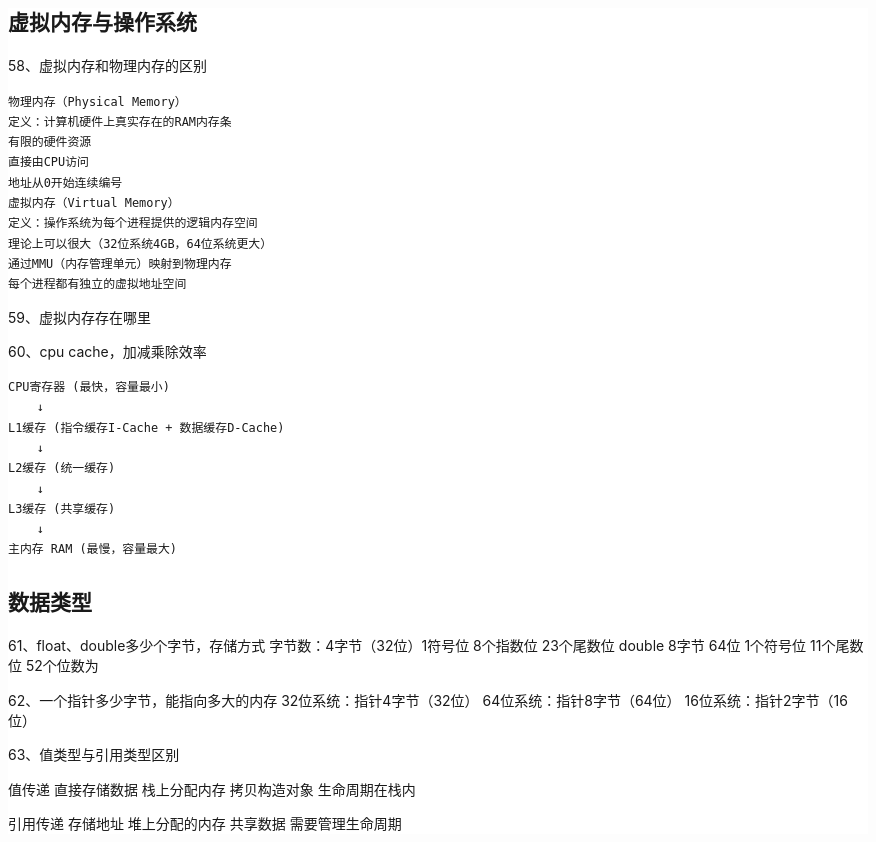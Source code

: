 ## 虚拟内存与操作系统
58、虚拟内存和物理内存的区别

    物理内存（Physical Memory）
    定义：计算机硬件上真实存在的RAM内存条
    有限的硬件资源
    直接由CPU访问
    地址从0开始连续编号
    虚拟内存（Virtual Memory）
    定义：操作系统为每个进程提供的逻辑内存空间
    理论上可以很大（32位系统4GB，64位系统更大）
    通过MMU（内存管理单元）映射到物理内存
    每个进程都有独立的虚拟地址空间

59、虚拟内存存在哪里

60、cpu cache，加减乘除效率

    CPU寄存器 (最快，容量最小)
        ↓
    L1缓存 (指令缓存I-Cache + 数据缓存D-Cache)
        ↓  
    L2缓存 (统一缓存)
        ↓
    L3缓存 (共享缓存)
        ↓
    主内存 RAM (最慢，容量最大)

## 数据类型

61、float、double多少个字节，存储方式
    字节数：4字节（32位）1符号位 8个指数位 23个尾数位
    double 8字节 64位 1个符号位 11个尾数位 52个位数为

62、一个指针多少字节，能指向多大的内存
    32位系统：指针4字节（32位）
    64位系统：指针8字节（64位）
    16位系统：指针2字节（16位）

63、值类型与引用类型区别

值传递
直接存储数据
栈上分配内存
拷贝构造对象
生命周期在栈内

引用传递
存储地址
堆上分配的内存
共享数据
需要管理生命周期

